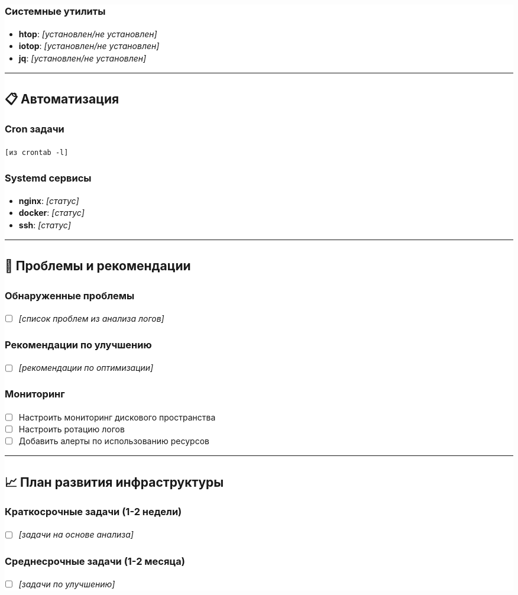 ### Системные утилиты

- **htop**: _[установлен/не установлен]_
- **iotop**: _[установлен/не установлен]_
- **jq**: _[установлен/не установлен]_

---

## 📋 Автоматизация

### Cron задачи

```
[из crontab -l]
```

### Systemd сервисы

- **nginx**: _[статус]_
- **docker**: _[статус]_
- **ssh**: _[статус]_

---

## 🚨 Проблемы и рекомендации

### Обнаруженные проблемы

- [ ] _[список проблем из анализа логов]_

### Рекомендации по улучшению

- [ ] _[рекомендации по оптимизации]_

### Мониторинг

- [ ] Настроить мониторинг дискового пространства
- [ ] Настроить ротацию логов
- [ ] Добавить алерты по использованию ресурсов

---

## 📈 План развития инфраструктуры

### Краткосрочные задачи (1-2 недели)

- [ ] _[задачи на основе анализа]_

### Среднесрочные задачи (1-2 месяца)

- [ ] _[задачи по улучшению]_
